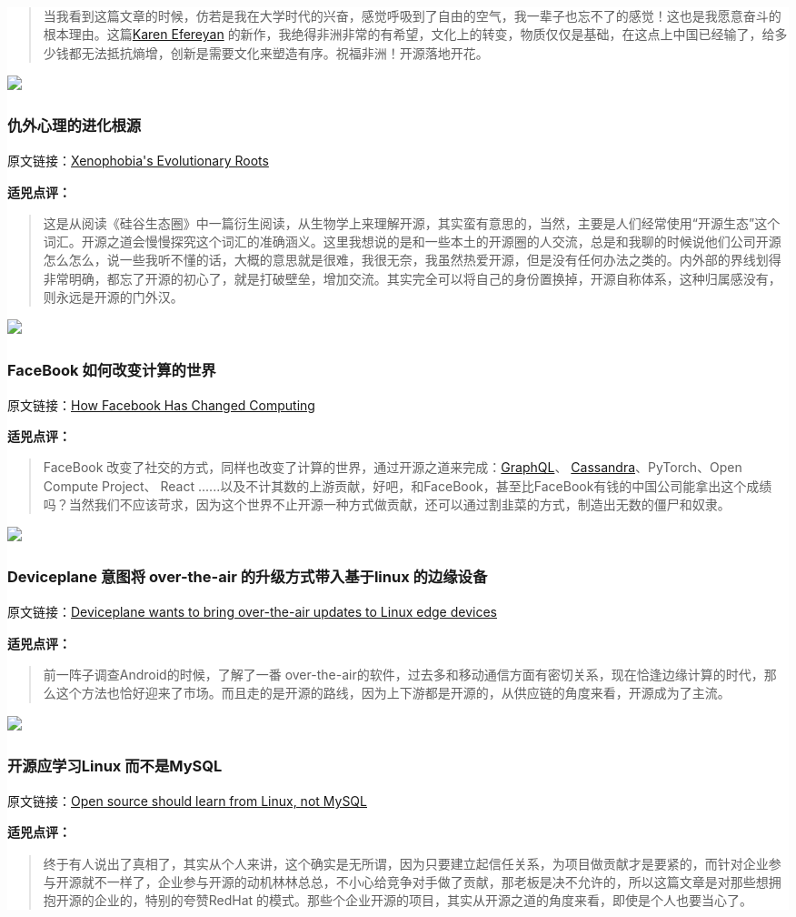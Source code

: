 >当我看到这篇文章的时候，仿若是我在大学时代的兴奋，感觉呼吸到了自由的空气，我一辈子也忘不了的感觉！这也是我愿意奋斗的根本理由。这篇[Karen Efereyan](https://medium.com/@karenefereyan?source=post_page-----1c35693da7b4----------------------) 的新作，我绝得非洲非常的有希望，文化上的转变，物质仅仅是基础，在这点上中国已经输了，给多少钱都无法抵抗熵增，创新是需要文化来塑造有序。祝福非洲！开源落地开花。

![](https://media.pri.org/s3fs-public/styles/story_main/public/migration/PriMigrationsDamanticWordpressAttachmentsImagesMigration/www.theworld.org/wp-content/uploads/771px-Adult_male_chimps_in_mahale.jpg?itok=CTDjCU7b)

### 仇外心理的进化根源

原文链接：[Xenophobia's Evolutionary Roots](https://www.pri.org/stories/2011-08-10/xenophobias-evolutionary-roots)

**适兕点评：**

>这是从阅读《硅谷生态圈》中一篇衍生阅读，从生物学上来理解开源，其实蛮有意思的，当然，主要是人们经常使用“开源生态”这个词汇。开源之道会慢慢探究这个词汇的准确涵义。这里我想说的是和一些本土的开源圈的人交流，总是和我聊的时候说他们公司开源怎么怎么，说一些我听不懂的话，大概的意思就是很难，我很无奈，我虽然热爱开源，但是没有任何办法之类的。内外部的界线划得非常明确，都忘了开源的初心了，就是打破壁垒，增加交流。其实完全可以将自己的身份置换掉，开源自称体系，这种归属感没有，则永远是开源的门外汉。

![](https://media.wired.com/photos/5c588dcca730093fb4f2da16/master/w_2560%2Cc_limit/Computing-609917886.jpg)

### FaceBook 如何改变计算的世界

原文链接：[How Facebook Has Changed Computing](https://www.wired.com/story/how-facebook-has-changed-computing)

**适兕点评：**

>FaceBook 改变了社交的方式，同样也改变了计算的世界，通过开源之道来完成：[GraphQL](https://www.wired.com/story/how-facebook-made-universal-open-source-language-web/)、 [Cassandra](https://www.wired.com/2014/08/datastax/)、PyTorch、Open Compute Project、 React ......以及不计其数的上游贡献，好吧，和FaceBook，甚至比FaceBook有钱的中国公司能拿出这个成绩吗？当然我们不应该苛求，因为这个世界不止开源一种方式做贡献，还可以通过割韭菜的方式，制造出无数的僵尸和奴隶。

![](https://techcrunch.com/wp-content/uploads/2020/02/GettyImages-947241968.jpg?w=1390&crop=1)

### Deviceplane 意图将 over-the-air 的升级方式带入基于linux 的边缘设备

原文链接：[Deviceplane wants to bring over-the-air updates to Linux edge devices](https://techcrunch.com/2020/02/24/deviceplane-wants-to-bring-over-the-air-updates-to-linux-edge-devices/)

**适兕点评：**

>前一阵子调查Android的时候，了解了一番 over-the-air的软件，过去多和移动通信方面有密切关系，现在恰逢边缘计算的时代，那么这个方法也恰好迎来了市场。而且走的是开源的路线，因为上下游都是开源的，从供应链的角度来看，开源成为了主流。

![](https://www.techcentral.ie/wp-content/uploads/2014/05/open_source_logo_web.jpg)

### 开源应学习Linux 而不是MySQL

原文链接：[Open source should learn from Linux, not MySQL](https://www.techcentral.ie/open-source-should-learn-from-linux-not-mysql/)

**适兕点评：**

>终于有人说出了真相了，其实从个人来讲，这个确实是无所谓，因为只要建立起信任关系，为项目做贡献才是要紧的，而针对企业参与开源就不一样了，企业参与开源的动机林林总总，不小心给竞争对手做了贡献，那老板是决不允许的，所以这篇文章是对那些想拥抱开源的企业的，特别的夸赞RedHat 的模式。那些个企业开源的项目，其实从开源之道的角度来看，即使是个人也要当心了。
